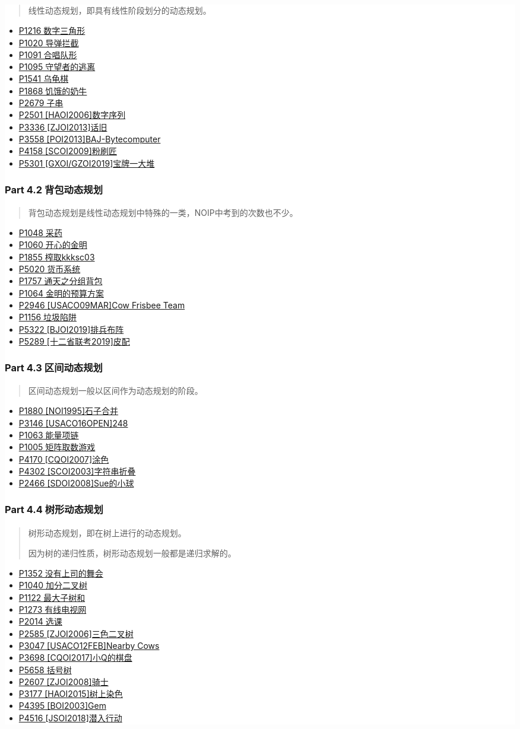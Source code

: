 > 线性动态规划，即具有线性阶段划分的动态规划。

- [P1216 数字三角形](https://www.luogu.com.cn/problem/P1216)
- [P1020 导弹拦截](https://www.luogu.com.cn/problem/P1020)
- [P1091 合唱队形](https://www.luogu.com.cn/problem/P1091)
- [P1095 守望者的逃离](https://www.luogu.com.cn/problem/P1095)
- [P1541 乌龟棋](https://www.luogu.com.cn/problem/P1541)
- [P1868 饥饿的奶牛](https://www.luogu.com.cn/problem/P1868)
- [P2679 子串](https://www.luogu.com.cn/problem/P2679)
- [P2501 [HAOI2006]数字序列](https://www.luogu.com.cn/problem/P2501)
- [P3336 [ZJOI2013]话旧](https://www.luogu.com.cn/problem/P3336)
- [P3558 [POI2013]BAJ-Bytecomputer](https://www.luogu.com.cn/problem/P3558)
- [P4158 [SCOI2009]粉刷匠](https://www.luogu.com.cn/problem/P4158)
- [P5301 [GXOI/GZOI2019]宝牌一大堆](https://www.luogu.com.cn/problem/P5301)

### Part 4.2 背包动态规划

> 背包动态规划是线性动态规划中特殊的一类，NOIP中考到的次数也不少。

- [P1048 采药](https://www.luogu.com.cn/problem/P1048)
- [P1060 开心的金明](https://www.luogu.com.cn/problem/P1060)
- [P1855 榨取kkksc03](https://www.luogu.com.cn/problem/P1855)
- [P5020 货币系统](https://www.luogu.com.cn/problem/P5020)
- [P1757 通天之分组背包](https://www.luogu.com.cn/problem/P1757)
- [P1064 金明的预算方案](https://www.luogu.com.cn/problem/P1064)
- [P2946 [USACO09MAR]Cow Frisbee Team](https://www.luogu.com.cn/problem/P2946)
- [P1156 垃圾陷阱](https://www.luogu.com.cn/problem/P1156)
- [P5322 [BJOI2019]排兵布阵](https://www.luogu.com.cn/problem/P5322)
- [P5289 [十二省联考2019]皮配](https://www.luogu.com.cn/problem/P5289)

### Part 4.3 区间动态规划

> 区间动态规划一般以区间作为动态规划的阶段。

- [P1880 [NOI1995]石子合并](https://www.luogu.com.cn/problem/P1880)
- [P3146 [USACO16OPEN]248](https://www.luogu.com.cn/problem/P3146)
- [P1063 能量项链](https://www.luogu.com.cn/problem/P1063)
- [P1005 矩阵取数游戏](https://www.luogu.com.cn/problem/P1005)
- [P4170 [CQOI2007]涂色](https://www.luogu.com.cn/problem/P4170)
- [P4302 [SCOI2003]字符串折叠](https://www.luogu.com.cn/problem/P4302)
- [P2466 [SDOI2008]Sue的小球](https://www.luogu.com.cn/problem/P2466)

### Part 4.4 树形动态规划

> 树形动态规划，即在树上进行的动态规划。
>
> 因为树的递归性质，树形动态规划一般都是递归求解的。

- [P1352 没有上司的舞会](https://www.luogu.com.cn/problem/P1352)
- [P1040 加分二叉树](https://www.luogu.com.cn/problem/P1040)
- [P1122 最大子树和](https://www.luogu.com.cn/problem/P1122)
- [P1273 有线电视网](https://www.luogu.com.cn/problem/P1273)
- [P2014 选课](https://www.luogu.com.cn/problem/P2014)
- [P2585 [ZJOI2006]三色二叉树](https://www.luogu.com.cn/problem/P2585)
- [P3047 [USACO12FEB]Nearby Cows](https://www.luogu.com.cn/problem/P3047)
- [P3698 [CQOI2017]小Q的棋盘](https://www.luogu.com.cn/problem/P3698)
- [P5658 括号树](https://www.luogu.com.cn/problem/P5658)
- [P2607 [ZJOI2008]骑士](https://www.luogu.com.cn/problem/P2607)
- [P3177 [HAOI2015]树上染色](https://www.luogu.com.cn/problem/P3177)
- [P4395 [BOI2003]Gem](https://www.luogu.com.cn/problem/P4395)
- [P4516 [JSOI2018]潜入行动](https://www.luogu.com.cn/problem/P4516)
